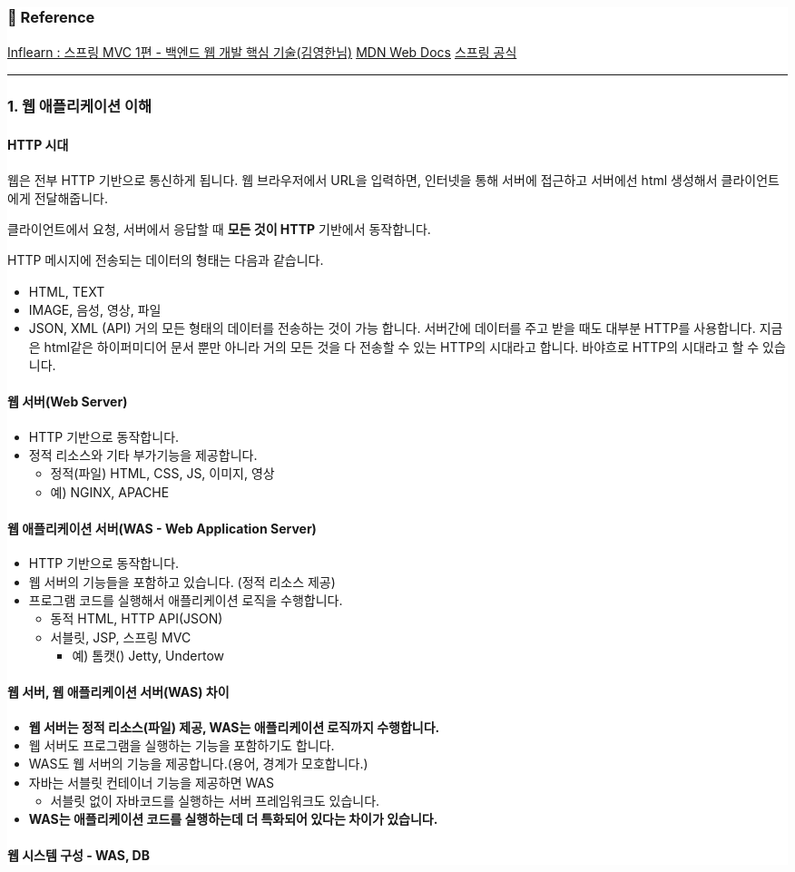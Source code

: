### 🙇 Reference
[Inflearn : 스프링 MVC 1편 - 백엔드 웹 개발 핵심 기술(김영한님)](https://www.inflearn.com/course/%EC%8A%A4%ED%94%84%EB%A7%81-mvc-1/dashboard)
[MDN Web Docs](https://developer.mozilla.org/en-US/)
[스프링 공식](https://spring.io/)

***
### 1. 웹 애플리케이션 이해

#### HTTP 시대

웹은 전부 HTTP 기반으로 통신하게 됩니다.
웹 브라우저에서 URL을 입력하면,
인터넷을 통해 서버에 접근하고
서버에선 html 생성해서 클라이언트에게 전달해줍니다.

클라이언트에서 요청, 서버에서 응답할 때
__모든 것이 HTTP__ 기반에서 동작합니다.

HTTP 메시지에 전송되는 데이터의 형태는 다음과 같습니다.

- HTML, TEXT
- IMAGE, 음성, 영상, 파일
- JSON, XML (API)
거의 모든 형태의 데이터를 전송하는 것이 가능 합니다.
서버간에 데이터를 주고 받을 때도 대부분 HTTP를 사용합니다.
지금은 html같은 하이퍼미디어 문서 뿐만 아니라 거의 모든 것을 다 전송할 수 있는 HTTP의 시대라고 합니다. 바야흐로 HTTP의 시대라고 할 수 있습니다.

#### 웹 서버(Web Server)
- HTTP 기반으로 동작합니다.
- 정적 리소스와 기타 부가기능을 제공합니다.
  - 정적(파일) HTML, CSS, JS, 이미지, 영상
  - 예) NGINX, APACHE
  
#### 웹 애플리케이션 서버(WAS - Web Application Server)
- HTTP 기반으로 동작합니다.
- 웹 서버의 기능들을 포함하고 있습니다. (정적 리소스 제공)
- 프로그램 코드를 실행해서 애플리케이션 로직을 수행합니다.
  - 동적 HTML, HTTP API(JSON)
  - 서블릿, JSP, 스프링 MVC
    - 예) 톰캣() Jetty, Undertow
    
#### 웹 서버, 웹 애플리케이션 서버(WAS) 차이
- __웹 서버는 정적 리소스(파일) 제공, WAS는 애플리케이션 로직까지 수행합니다.__
- 웹 서버도 프로그램을 실행하는 기능을 포함하기도 합니다.
- WAS도 웹 서버의 기능을 제공합니다.(용어, 경계가 모호합니다.)
- 자바는 서블릿 컨테이너 기능을 제공하면 WAS
  - 서블릿 없이 자바코드를 실행하는 서버 프레임워크도 있습니다.
- __WAS는 애플리케이션 코드를 실행하는데 더 특화되어 있다는 차이가 있습니다.__


#### 웹 시스템 구성 - WAS, DB
